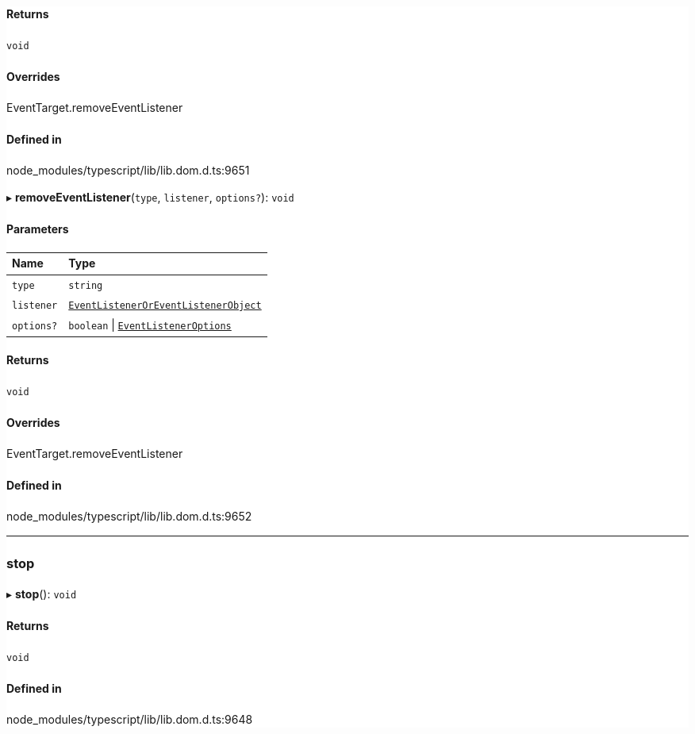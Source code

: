 #### Returns

`void`

#### Overrides

EventTarget.removeEventListener

#### Defined in

node_modules/typescript/lib/lib.dom.d.ts:9651

▸ **removeEventListener**(`type`, `listener`, `options?`): `void`

#### Parameters

| Name | Type |
| :------ | :------ |
| `type` | `string` |
| `listener` | [`EventListenerOrEventListenerObject`](../modules/input._internal_.md#eventlisteneroreventlistenerobject) |
| `options?` | `boolean` \| [`EventListenerOptions`](input._internal_.EventListenerOptions.md) |

#### Returns

`void`

#### Overrides

EventTarget.removeEventListener

#### Defined in

node_modules/typescript/lib/lib.dom.d.ts:9652

___

### stop

▸ **stop**(): `void`

#### Returns

`void`

#### Defined in

node_modules/typescript/lib/lib.dom.d.ts:9648
